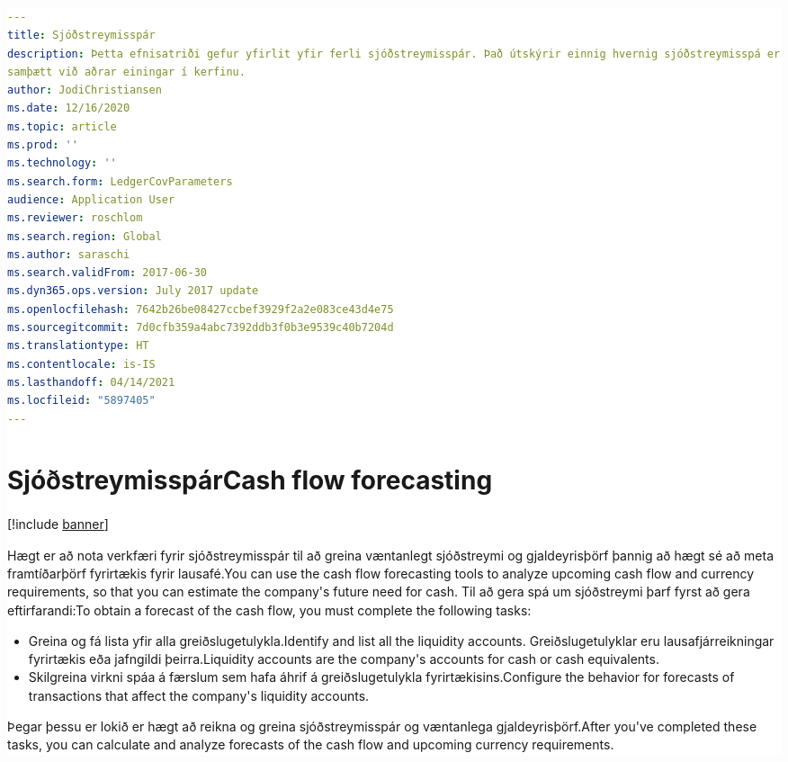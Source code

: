 ```yaml
---
title: Sjóðstreymisspár
description: Þetta efnisatriði gefur yfirlit yfir ferli sjóðstreymisspár. Það útskýrir einnig hvernig sjóðstreymisspá er samþætt við aðrar einingar í kerfinu.
author: JodiChristiansen
ms.date: 12/16/2020
ms.topic: article
ms.prod: ''
ms.technology: ''
ms.search.form: LedgerCovParameters
audience: Application User
ms.reviewer: roschlom
ms.search.region: Global
ms.author: saraschi
ms.search.validFrom: 2017-06-30
ms.dyn365.ops.version: July 2017 update
ms.openlocfilehash: 7642b26be08427ccbef3929f2a2e083ce43d4e75
ms.sourcegitcommit: 7d0cfb359a4abc7392ddb3f0b3e9539c40b7204d
ms.translationtype: HT
ms.contentlocale: is-IS
ms.lasthandoff: 04/14/2021
ms.locfileid: "5897405"
---
```

# <a name="cash-flow-forecasting"></a><span data-ttu-id="31573-104">Sjóðstreymisspár</span><span class="sxs-lookup"><span data-stu-id="31573-104">Cash flow forecasting</span></span>

[!include [banner](../includes/banner.md)]

<span data-ttu-id="31573-105">Hægt er að nota verkfæri fyrir sjóðstreymisspár til að greina væntanlegt sjóðstreymi og gjaldeyrisþörf þannig að hægt sé að meta framtíðarþörf fyrirtækis fyrir lausafé.</span><span class="sxs-lookup"><span data-stu-id="31573-105">You can use the cash flow forecasting tools to analyze upcoming cash flow and currency requirements, so that you can estimate the company's future need for cash.</span></span> <span data-ttu-id="31573-106">Til að gera spá um sjóðstreymi þarf fyrst að gera eftirfarandi:</span><span class="sxs-lookup"><span data-stu-id="31573-106">To obtain a forecast of the cash flow, you must complete the following tasks:</span></span>

- <span data-ttu-id="31573-107">Greina og fá lista yfir alla greiðslugetulykla.</span><span class="sxs-lookup"><span data-stu-id="31573-107">Identify and list all the liquidity accounts.</span></span> <span data-ttu-id="31573-108">Greiðslugetulyklar eru lausafjárreikningar fyrirtækis eða jafngildi þeirra.</span><span class="sxs-lookup"><span data-stu-id="31573-108">Liquidity accounts are the company's accounts for cash or cash equivalents.</span></span>
- <span data-ttu-id="31573-109">Skilgreina virkni spáa á færslum sem hafa áhrif á greiðslugetulykla fyrirtækisins.</span><span class="sxs-lookup"><span data-stu-id="31573-109">Configure the behavior for forecasts of transactions that affect the company's liquidity accounts.</span></span>

<span data-ttu-id="31573-110">Þegar þessu er lokið er hægt að reikna og greina sjóðstreymisspár og væntanlega gjaldeyrisþörf.</span><span class="sxs-lookup"><span data-stu-id="31573-110">After you've completed these tasks, you can calculate and analyze forecasts of the cash flow and upcoming currency requirements.</span></span>
